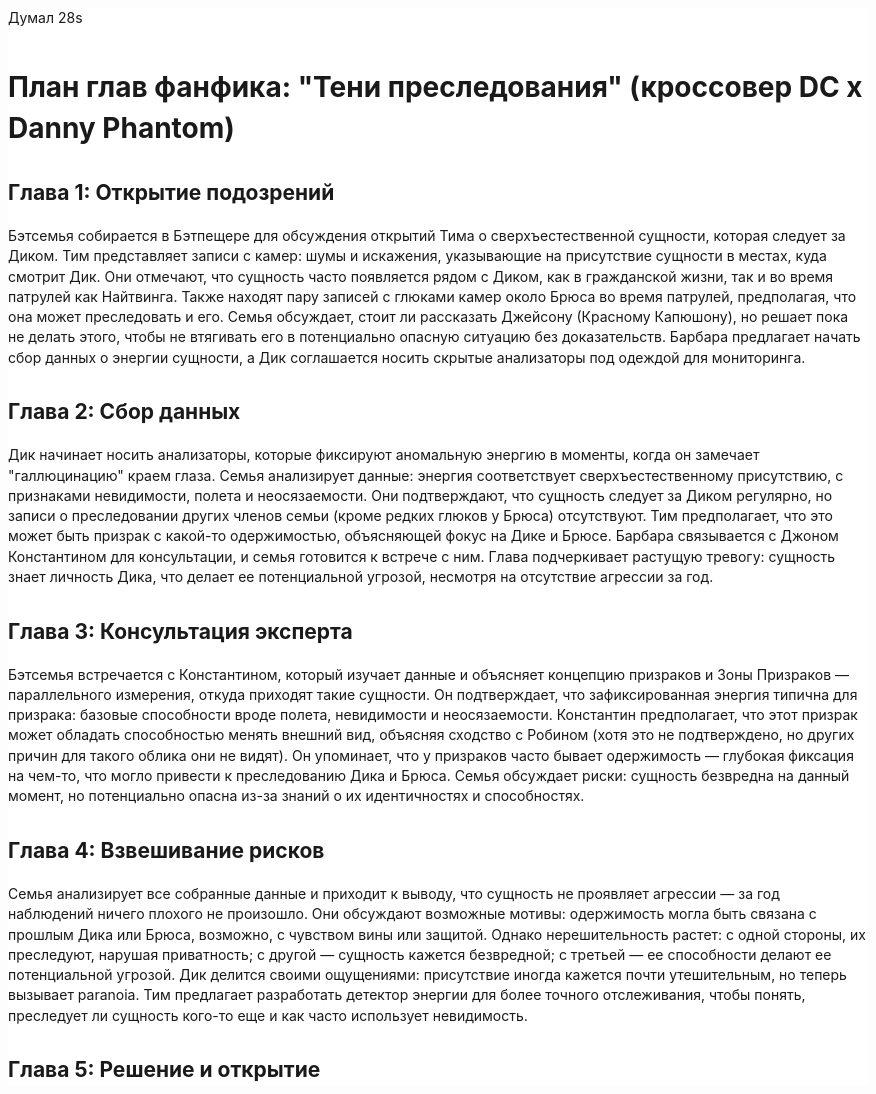 Думал 28s

# План глав фанфика: "Тени преследования" (кроссовер DC x Danny Phantom)

## Глава 1: Открытие подозрений

Бэтсемья собирается в Бэтпещере для обсуждения открытий Тима о сверхъестественной сущности, которая следует за Диком. Тим представляет записи с камер: шумы и искажения, указывающие на присутствие сущности в местах, куда смотрит Дик. Они отмечают, что сущность часто появляется рядом с Диком, как в гражданской жизни, так и во время патрулей как Найтвинга. Также находят пару записей с глюками камер около Брюса во время патрулей, предполагая, что она может преследовать и его. Семья обсуждает, стоит ли рассказать Джейсону (Красному Капюшону), но решает пока не делать этого, чтобы не втягивать его в потенциально опасную ситуацию без доказательств. Барбара предлагает начать сбор данных о энергии сущности, а Дик соглашается носить скрытые анализаторы под одеждой для мониторинга.

## Глава 2: Сбор данных

Дик начинает носить анализаторы, которые фиксируют аномальную энергию в моменты, когда он замечает "галлюцинацию" краем глаза. Семья анализирует данные: энергия соответствует сверхъестественному присутствию, с признаками невидимости, полета и неосязаемости. Они подтверждают, что сущность следует за Диком регулярно, но записи о преследовании других членов семьи (кроме редких глюков у Брюса) отсутствуют. Тим предполагает, что это может быть призрак с какой-то одержимостью, объясняющей фокус на Дике и Брюсе. Барбара связывается с Джоном Константином для консультации, и семья готовится к встрече с ним. Глава подчеркивает растущую тревогу: сущность знает личность Дика, что делает ее потенциальной угрозой, несмотря на отсутствие агрессии за год.

## Глава 3: Консультация эксперта

Бэтсемья встречается с Константином, который изучает данные и объясняет концепцию призраков и Зоны Призраков — параллельного измерения, откуда приходят такие сущности. Он подтверждает, что зафиксированная энергия типична для призрака: базовые способности вроде полета, невидимости и неосязаемости. Константин предполагает, что этот призрак может обладать способностью менять внешний вид, объясняя сходство с Робином (хотя это не подтверждено, но других причин для такого облика они не видят). Он упоминает, что у призраков часто бывает одержимость — глубокая фиксация на чем-то, что могло привести к преследованию Дика и Брюса. Семья обсуждает риски: сущность безвредна на данный момент, но потенциально опасна из-за знаний о их идентичностях и способностях.

## Глава 4: Взвешивание рисков

Семья анализирует все собранные данные и приходит к выводу, что сущность не проявляет агрессии — за год наблюдений ничего плохого не произошло. Они обсуждают возможные мотивы: одержимость могла быть связана с прошлым Дика или Брюса, возможно, с чувством вины или защитой. Однако нерешительность растет: с одной стороны, их преследуют, нарушая приватность; с другой — сущность кажется безвредной; с третьей — ее способности делают ее потенциальной угрозой. Дик делится своими ощущениями: присутствие иногда кажется почти утешительным, но теперь вызывает paranoia. Тим предлагает разработать детектор энергии для более точного отслеживания, чтобы понять, преследует ли сущность кого-то еще и как часто использует невидимость.

## Глава 5: Решение и открытие
